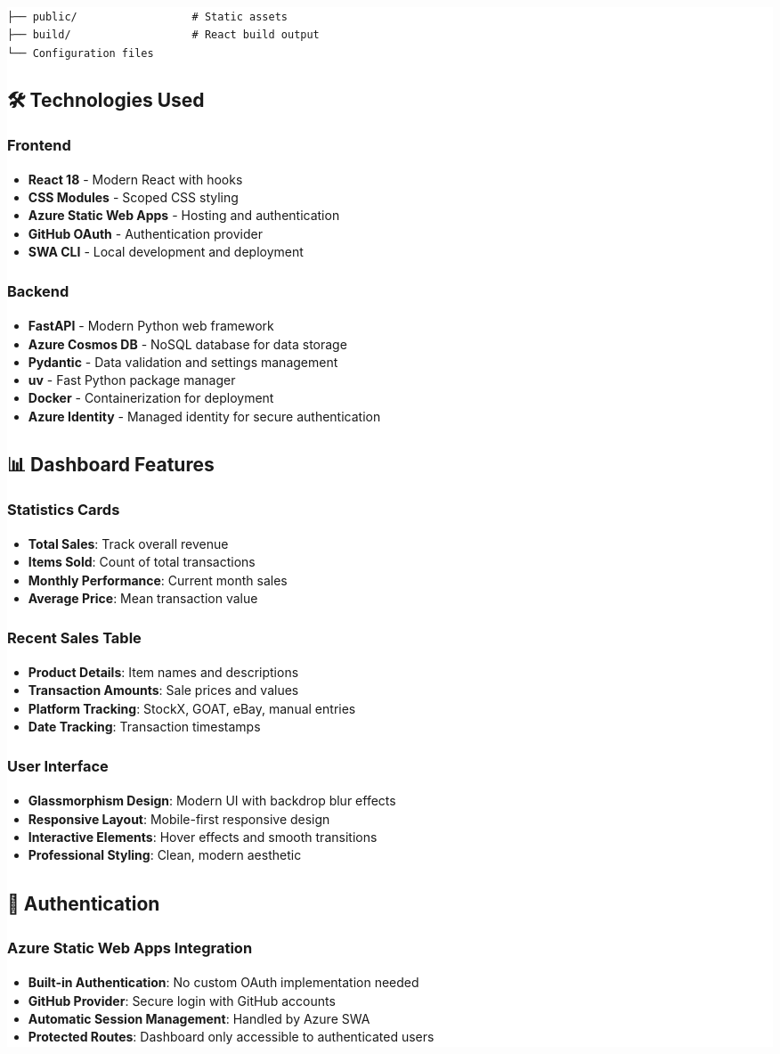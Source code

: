 ```
├── public/                  # Static assets
├── build/                   # React build output
└── Configuration files
```

## 🛠️ Technologies Used

### Frontend
- **React 18** - Modern React with hooks
- **CSS Modules** - Scoped CSS styling
- **Azure Static Web Apps** - Hosting and authentication
- **GitHub OAuth** - Authentication provider
- **SWA CLI** - Local development and deployment

### Backend
- **FastAPI** - Modern Python web framework
- **Azure Cosmos DB** - NoSQL database for data storage
- **Pydantic** - Data validation and settings management
- **uv** - Fast Python package manager
- **Docker** - Containerization for deployment
- **Azure Identity** - Managed identity for secure authentication

## 📊 Dashboard Features

### Statistics Cards
- **Total Sales**: Track overall revenue
- **Items Sold**: Count of total transactions
- **Monthly Performance**: Current month sales
- **Average Price**: Mean transaction value

### Recent Sales Table
- **Product Details**: Item names and descriptions
- **Transaction Amounts**: Sale prices and values
- **Platform Tracking**: StockX, GOAT, eBay, manual entries
- **Date Tracking**: Transaction timestamps

### User Interface
- **Glassmorphism Design**: Modern UI with backdrop blur effects
- **Responsive Layout**: Mobile-first responsive design
- **Interactive Elements**: Hover effects and smooth transitions
- **Professional Styling**: Clean, modern aesthetic

## 🔐 Authentication

### Azure Static Web Apps Integration
- **Built-in Authentication**: No custom OAuth implementation needed
- **GitHub Provider**: Secure login with GitHub accounts
- **Automatic Session Management**: Handled by Azure SWA
- **Protected Routes**: Dashboard only accessible to authenticated users
